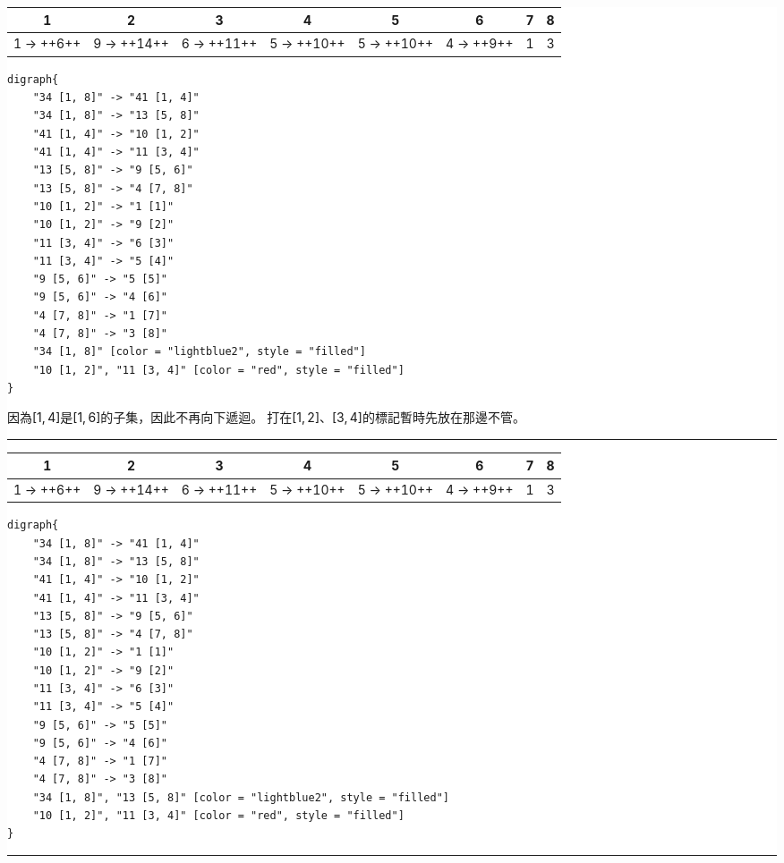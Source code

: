
|           1           |           2            | 3                      | 4                      | 5                      |           6            | 7   |  8  |
|:---------------------:|:----------------------:| ---------------------- | ---------------------- | ---------------------- |:----------------------:| --- |:---:|
| 1 $\rightarrow$ ++6++ | 9 $\rightarrow$ ++14++ | 6 $\rightarrow$ ++11++ | 5 $\rightarrow$ ++10++ | 5 $\rightarrow$ ++10++ | 4 $\rightarrow$ ++9++ | 1   |  3  |

```graphviz
digraph{
    "34 [1, 8]" -> "41 [1, 4]"
    "34 [1, 8]" -> "13 [5, 8]"
    "41 [1, 4]" -> "10 [1, 2]"
    "41 [1, 4]" -> "11 [3, 4]"
    "13 [5, 8]" -> "9 [5, 6]"
    "13 [5, 8]" -> "4 [7, 8]"
    "10 [1, 2]" -> "1 [1]"
    "10 [1, 2]" -> "9 [2]"
    "11 [3, 4]" -> "6 [3]"
    "11 [3, 4]" -> "5 [4]"
    "9 [5, 6]" -> "5 [5]"
    "9 [5, 6]" -> "4 [6]"
    "4 [7, 8]" -> "1 [7]"
    "4 [7, 8]" -> "3 [8]"
    "34 [1, 8]" [color = "lightblue2", style = "filled"]
    "10 [1, 2]", "11 [3, 4]" [color = "red", style = "filled"]
}
```

因為$[1, 4]$是$[1, 6]$的子集，因此不再向下遞迴。
打在$[1, 2]$、$[3, 4]$的標記暫時先放在那邊不管。

---

|           1           |           2            | 3                      | 4                      | 5                      |           6            | 7   |  8  |
|:---------------------:|:----------------------:| ---------------------- | ---------------------- | ---------------------- |:----------------------:| --- |:---:|
| 1 $\rightarrow$ ++6++ | 9 $\rightarrow$ ++14++ | 6 $\rightarrow$ ++11++ | 5 $\rightarrow$ ++10++ | 5 $\rightarrow$ ++10++ | 4 $\rightarrow$ ++9++ | 1   |  3  |

```graphviz
digraph{
    "34 [1, 8]" -> "41 [1, 4]"
    "34 [1, 8]" -> "13 [5, 8]"
    "41 [1, 4]" -> "10 [1, 2]"
    "41 [1, 4]" -> "11 [3, 4]"
    "13 [5, 8]" -> "9 [5, 6]"
    "13 [5, 8]" -> "4 [7, 8]"
    "10 [1, 2]" -> "1 [1]"
    "10 [1, 2]" -> "9 [2]"
    "11 [3, 4]" -> "6 [3]"
    "11 [3, 4]" -> "5 [4]"
    "9 [5, 6]" -> "5 [5]"
    "9 [5, 6]" -> "4 [6]"
    "4 [7, 8]" -> "1 [7]"
    "4 [7, 8]" -> "3 [8]"
    "34 [1, 8]", "13 [5, 8]" [color = "lightblue2", style = "filled"]
    "10 [1, 2]", "11 [3, 4]" [color = "red", style = "filled"]
}
```

---